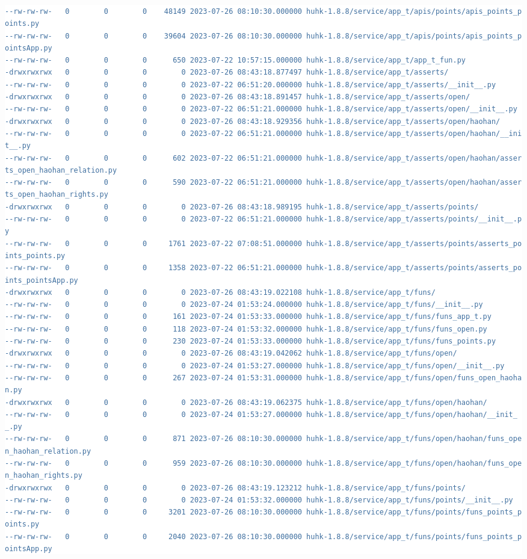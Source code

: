 ```diff
--rw-rw-rw-   0        0        0    48149 2023-07-26 08:10:30.000000 huhk-1.8.8/service/app_t/apis/points/apis_points_points.py
--rw-rw-rw-   0        0        0    39604 2023-07-26 08:10:30.000000 huhk-1.8.8/service/app_t/apis/points/apis_points_pointsApp.py
--rw-rw-rw-   0        0        0      650 2023-07-22 10:57:15.000000 huhk-1.8.8/service/app_t/app_t_fun.py
-drwxrwxrwx   0        0        0        0 2023-07-26 08:43:18.877497 huhk-1.8.8/service/app_t/asserts/
--rw-rw-rw-   0        0        0        0 2023-07-22 06:51:20.000000 huhk-1.8.8/service/app_t/asserts/__init__.py
-drwxrwxrwx   0        0        0        0 2023-07-26 08:43:18.891457 huhk-1.8.8/service/app_t/asserts/open/
--rw-rw-rw-   0        0        0        0 2023-07-22 06:51:21.000000 huhk-1.8.8/service/app_t/asserts/open/__init__.py
-drwxrwxrwx   0        0        0        0 2023-07-26 08:43:18.929356 huhk-1.8.8/service/app_t/asserts/open/haohan/
--rw-rw-rw-   0        0        0        0 2023-07-22 06:51:21.000000 huhk-1.8.8/service/app_t/asserts/open/haohan/__init__.py
--rw-rw-rw-   0        0        0      602 2023-07-22 06:51:21.000000 huhk-1.8.8/service/app_t/asserts/open/haohan/asserts_open_haohan_relation.py
--rw-rw-rw-   0        0        0      590 2023-07-22 06:51:21.000000 huhk-1.8.8/service/app_t/asserts/open/haohan/asserts_open_haohan_rights.py
-drwxrwxrwx   0        0        0        0 2023-07-26 08:43:18.989195 huhk-1.8.8/service/app_t/asserts/points/
--rw-rw-rw-   0        0        0        0 2023-07-22 06:51:21.000000 huhk-1.8.8/service/app_t/asserts/points/__init__.py
--rw-rw-rw-   0        0        0     1761 2023-07-22 07:08:51.000000 huhk-1.8.8/service/app_t/asserts/points/asserts_points_points.py
--rw-rw-rw-   0        0        0     1358 2023-07-22 06:51:21.000000 huhk-1.8.8/service/app_t/asserts/points/asserts_points_pointsApp.py
-drwxrwxrwx   0        0        0        0 2023-07-26 08:43:19.022108 huhk-1.8.8/service/app_t/funs/
--rw-rw-rw-   0        0        0        0 2023-07-24 01:53:24.000000 huhk-1.8.8/service/app_t/funs/__init__.py
--rw-rw-rw-   0        0        0      161 2023-07-24 01:53:33.000000 huhk-1.8.8/service/app_t/funs/funs_app_t.py
--rw-rw-rw-   0        0        0      118 2023-07-24 01:53:32.000000 huhk-1.8.8/service/app_t/funs/funs_open.py
--rw-rw-rw-   0        0        0      230 2023-07-24 01:53:33.000000 huhk-1.8.8/service/app_t/funs/funs_points.py
-drwxrwxrwx   0        0        0        0 2023-07-26 08:43:19.042062 huhk-1.8.8/service/app_t/funs/open/
--rw-rw-rw-   0        0        0        0 2023-07-24 01:53:27.000000 huhk-1.8.8/service/app_t/funs/open/__init__.py
--rw-rw-rw-   0        0        0      267 2023-07-24 01:53:31.000000 huhk-1.8.8/service/app_t/funs/open/funs_open_haohan.py
-drwxrwxrwx   0        0        0        0 2023-07-26 08:43:19.062375 huhk-1.8.8/service/app_t/funs/open/haohan/
--rw-rw-rw-   0        0        0        0 2023-07-24 01:53:27.000000 huhk-1.8.8/service/app_t/funs/open/haohan/__init__.py
--rw-rw-rw-   0        0        0      871 2023-07-26 08:10:30.000000 huhk-1.8.8/service/app_t/funs/open/haohan/funs_open_haohan_relation.py
--rw-rw-rw-   0        0        0      959 2023-07-26 08:10:30.000000 huhk-1.8.8/service/app_t/funs/open/haohan/funs_open_haohan_rights.py
-drwxrwxrwx   0        0        0        0 2023-07-26 08:43:19.123212 huhk-1.8.8/service/app_t/funs/points/
--rw-rw-rw-   0        0        0        0 2023-07-24 01:53:32.000000 huhk-1.8.8/service/app_t/funs/points/__init__.py
--rw-rw-rw-   0        0        0     3201 2023-07-26 08:10:30.000000 huhk-1.8.8/service/app_t/funs/points/funs_points_points.py
--rw-rw-rw-   0        0        0     2040 2023-07-26 08:10:30.000000 huhk-1.8.8/service/app_t/funs/points/funs_points_pointsApp.py
```